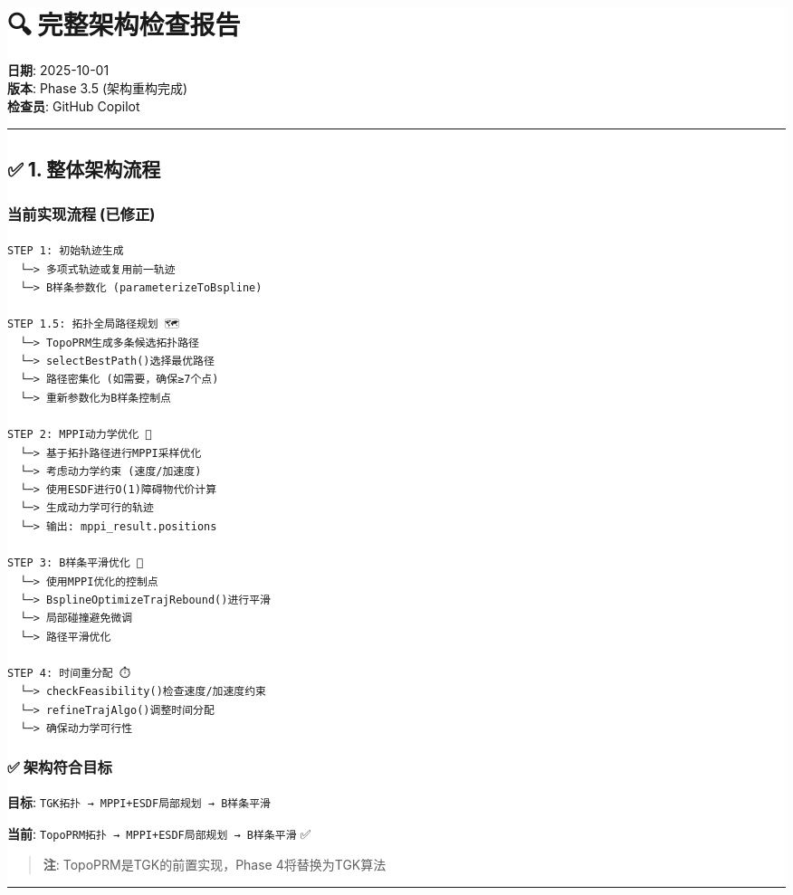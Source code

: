 # 🔍 完整架构检查报告

**日期**: 2025-10-01  
**版本**: Phase 3.5 (架构重构完成)  
**检查员**: GitHub Copilot

---

## ✅ 1. 整体架构流程

### 当前实现流程 (已修正)

```
STEP 1: 初始轨迹生成
  └─> 多项式轨迹或复用前一轨迹
  └─> B样条参数化 (parameterizeToBspline)

STEP 1.5: 拓扑全局路径规划 🗺️
  └─> TopoPRM生成多条候选拓扑路径
  └─> selectBestPath()选择最优路径
  └─> 路径密集化 (如需要，确保≥7个点)
  └─> 重新参数化为B样条控制点

STEP 2: MPPI动力学优化 🚀
  └─> 基于拓扑路径进行MPPI采样优化
  └─> 考虑动力学约束 (速度/加速度)
  └─> 使用ESDF进行O(1)障碍物代价计算
  └─> 生成动力学可行的轨迹
  └─> 输出: mppi_result.positions

STEP 3: B样条平滑优化 🎨
  └─> 使用MPPI优化的控制点
  └─> BsplineOptimizeTrajRebound()进行平滑
  └─> 局部碰撞避免微调
  └─> 路径平滑优化

STEP 4: 时间重分配 ⏱️
  └─> checkFeasibility()检查速度/加速度约束
  └─> refineTrajAlgo()调整时间分配
  └─> 确保动力学可行性
```

### ✅ 架构符合目标

**目标**: `TGK拓扑 → MPPI+ESDF局部规划 → B样条平滑`

**当前**: `TopoPRM拓扑 → MPPI+ESDF局部规划 → B样条平滑` ✅

> **注**: TopoPRM是TGK的前置实现，Phase 4将替换为TGK算法

---
